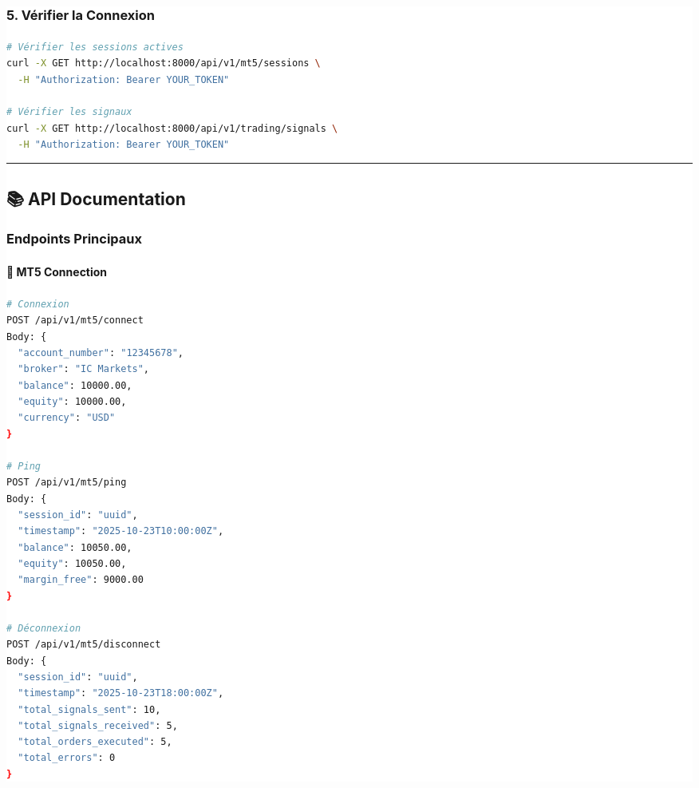 ### 5. Vérifier la Connexion

```bash
# Vérifier les sessions actives
curl -X GET http://localhost:8000/api/v1/mt5/sessions \
  -H "Authorization: Bearer YOUR_TOKEN"

# Vérifier les signaux
curl -X GET http://localhost:8000/api/v1/trading/signals \
  -H "Authorization: Bearer YOUR_TOKEN"
```

---

## 📚 API Documentation

### Endpoints Principaux

#### 🔌 MT5 Connection

```bash
# Connexion
POST /api/v1/mt5/connect
Body: {
  "account_number": "12345678",
  "broker": "IC Markets",
  "balance": 10000.00,
  "equity": 10000.00,
  "currency": "USD"
}

# Ping
POST /api/v1/mt5/ping
Body: {
  "session_id": "uuid",
  "timestamp": "2025-10-23T10:00:00Z",
  "balance": 10050.00,
  "equity": 10050.00,
  "margin_free": 9000.00
}

# Déconnexion
POST /api/v1/mt5/disconnect
Body: {
  "session_id": "uuid",
  "timestamp": "2025-10-23T18:00:00Z",
  "total_signals_sent": 10,
  "total_signals_received": 5,
  "total_orders_executed": 5,
  "total_errors": 0
}
```
